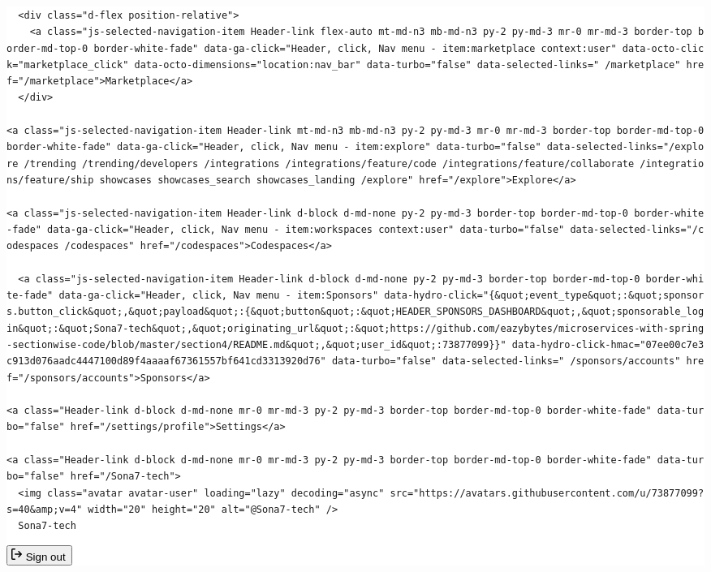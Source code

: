       <div class="d-flex position-relative">
        <a class="js-selected-navigation-item Header-link flex-auto mt-md-n3 mb-md-n3 py-2 py-md-3 mr-0 mr-md-3 border-top border-md-top-0 border-white-fade" data-ga-click="Header, click, Nav menu - item:marketplace context:user" data-octo-click="marketplace_click" data-octo-dimensions="location:nav_bar" data-turbo="false" data-selected-links=" /marketplace" href="/marketplace">Marketplace</a>
      </div>

    <a class="js-selected-navigation-item Header-link mt-md-n3 mb-md-n3 py-2 py-md-3 mr-0 mr-md-3 border-top border-md-top-0 border-white-fade" data-ga-click="Header, click, Nav menu - item:explore" data-turbo="false" data-selected-links="/explore /trending /trending/developers /integrations /integrations/feature/code /integrations/feature/collaborate /integrations/feature/ship showcases showcases_search showcases_landing /explore" href="/explore">Explore</a>

    <a class="js-selected-navigation-item Header-link d-block d-md-none py-2 py-md-3 border-top border-md-top-0 border-white-fade" data-ga-click="Header, click, Nav menu - item:workspaces context:user" data-turbo="false" data-selected-links="/codespaces /codespaces" href="/codespaces">Codespaces</a>

      <a class="js-selected-navigation-item Header-link d-block d-md-none py-2 py-md-3 border-top border-md-top-0 border-white-fade" data-ga-click="Header, click, Nav menu - item:Sponsors" data-hydro-click="{&quot;event_type&quot;:&quot;sponsors.button_click&quot;,&quot;payload&quot;:{&quot;button&quot;:&quot;HEADER_SPONSORS_DASHBOARD&quot;,&quot;sponsorable_login&quot;:&quot;Sona7-tech&quot;,&quot;originating_url&quot;:&quot;https://github.com/eazybytes/microservices-with-spring-sectionwise-code/blob/master/section4/README.md&quot;,&quot;user_id&quot;:73877099}}" data-hydro-click-hmac="07ee00c7e3c913d076aadc4447100d89f4aaaaf67361557bf641cd3313920d76" data-turbo="false" data-selected-links=" /sponsors/accounts" href="/sponsors/accounts">Sponsors</a>

    <a class="Header-link d-block d-md-none mr-0 mr-md-3 py-2 py-md-3 border-top border-md-top-0 border-white-fade" data-turbo="false" href="/settings/profile">Settings</a>

    <a class="Header-link d-block d-md-none mr-0 mr-md-3 py-2 py-md-3 border-top border-md-top-0 border-white-fade" data-turbo="false" href="/Sona7-tech">
      <img class="avatar avatar-user" loading="lazy" decoding="async" src="https://avatars.githubusercontent.com/u/73877099?s=40&amp;v=4" width="20" height="20" alt="@Sona7-tech" />
      Sona7-tech
</a>
    <!-- '"` --><!-- </textarea></xmp> --></option></form><form data-turbo="false" action="/logout" accept-charset="UTF-8" method="post"><input type="hidden" name="authenticity_token" value="Xw-9blHWTbpdxc_ZEmyXGpfdJ0tpGd3cjULiplrD6P3xjelY3zxILSlJqSSbQEOZilN4KYX6m1PmoHAqJbBetQ" />
      <button
        type="submit"
        class="Header-link mr-0 mr-md-3 py-2 py-md-3 border-top border-md-top-0 border-white-fade d-md-none btn-link d-block width-full text-left"
        style="padding-left: 2px;"
        data-analytics-event="{&quot;category&quot;:&quot;Header&quot;,&quot;action&quot;:&quot;sign out&quot;,&quot;label&quot;:&quot;icon:logout&quot;}"
      >
        <svg aria-hidden="true" height="16" viewBox="0 0 16 16" version="1.1" width="16" data-view-component="true" class="octicon octicon-sign-out v-align-middle">
    <path fill-rule="evenodd" d="M2 2.75C2 1.784 2.784 1 3.75 1h2.5a.75.75 0 010 1.5h-2.5a.25.25 0 00-.25.25v10.5c0 .138.112.25.25.25h2.5a.75.75 0 010 1.5h-2.5A1.75 1.75 0 012 13.25V2.75zm10.44 4.5H6.75a.75.75 0 000 1.5h5.69l-1.97 1.97a.75.75 0 101.06 1.06l3.25-3.25a.75.75 0 000-1.06l-3.25-3.25a.75.75 0 10-1.06 1.06l1.97 1.97z"></path>
</svg>
        Sign out
      </button>
</form></nav>
